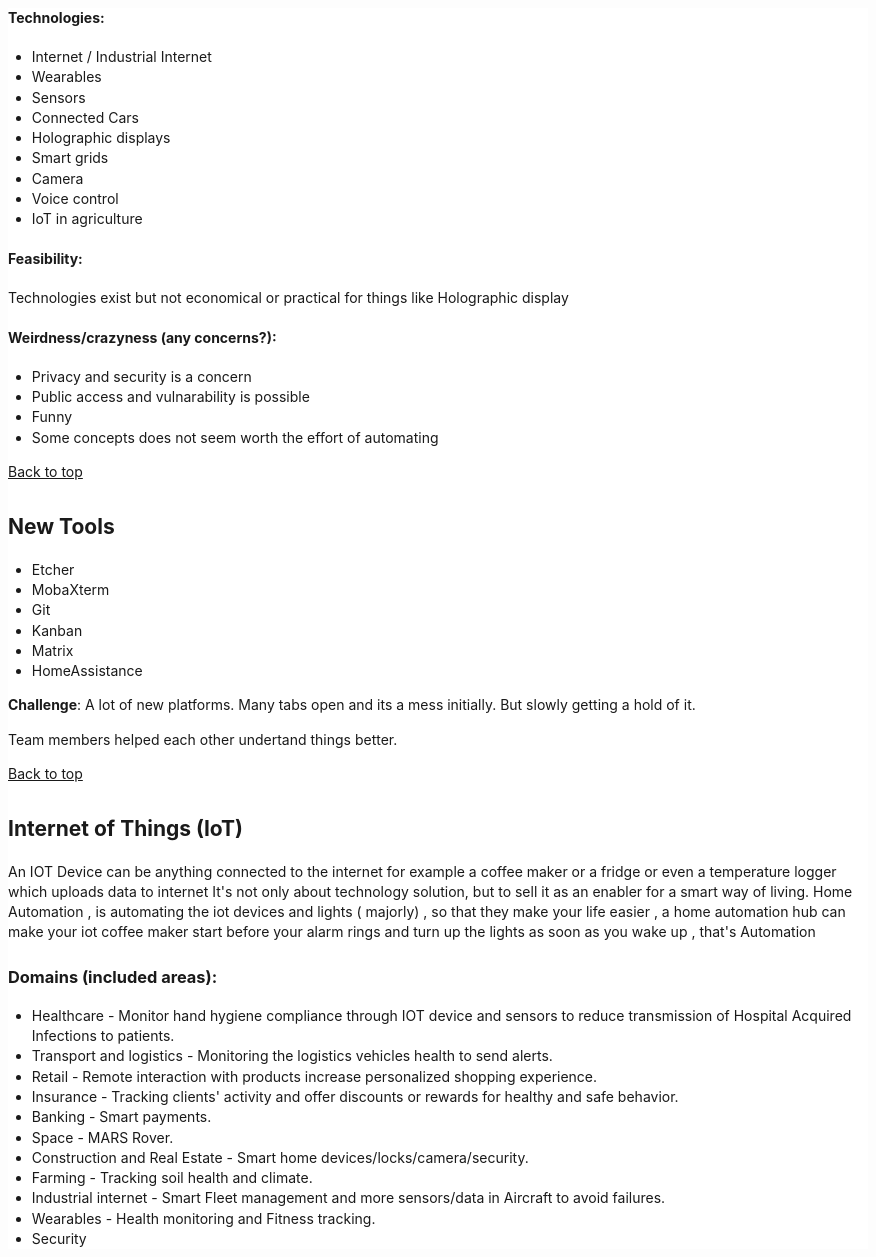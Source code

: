 #### Technologies:
- Internet / Industrial Internet
- Wearables
- Sensors
- Connected Cars
- Holographic displays
- Smart grids
- Camera
- Voice control
- IoT in agriculture

#### Feasibility:
Technologies exist but not economical or practical for things like Holographic display

#### Weirdness/crazyness (any concerns?):
- Privacy and security is a concern
- Public access and vulnarability is possible
- Funny
- Some concepts does not seem worth the effort of automating

<a href="#top">Back to top</a>

## New Tools <a name="git"></a>
- Etcher
- MobaXterm
- Git
- Kanban
- Matrix
- HomeAssistance


**Challenge**: A lot of new platforms. Many tabs open and its a mess initially. But slowly getting a hold of it.

Team members helped each other undertand things better.

<a href="#top">Back to top</a>

## Internet of Things (IoT) <a name="iot"></a>

 An IOT Device can be anything connected to the internet for example a coffee maker or a fridge or even a temperature logger which uploads data to internet
It's not only about technology solution, but to sell it as an enabler for a smart way of living.
Home Automation , is automating the iot devices and lights ( majorly) , so that they make your life easier , a home automation hub can make your iot coffee maker start before your alarm rings and turn up the lights as soon as you wake up , that's Automation


### Domains (included areas):
- Healthcare - Monitor hand hygiene compliance through IOT device and sensors to reduce transmission of Hospital Acquired Infections to patients.
- Transport and logistics - Monitoring the logistics vehicles health to send alerts.
- Retail - Remote interaction with products increase personalized shopping experience.
- Insurance - Tracking clients' activity and offer discounts or rewards for healthy and safe behavior.
- Banking - Smart payments.
- Space - MARS Rover.
- Construction and Real Estate - Smart home devices/locks/camera/security.
- Farming - Tracking soil health and climate.
- Industrial internet - Smart Fleet management and more sensors/data in Aircraft to avoid failures.
- Wearables - Health monitoring and Fitness tracking.
- Security
